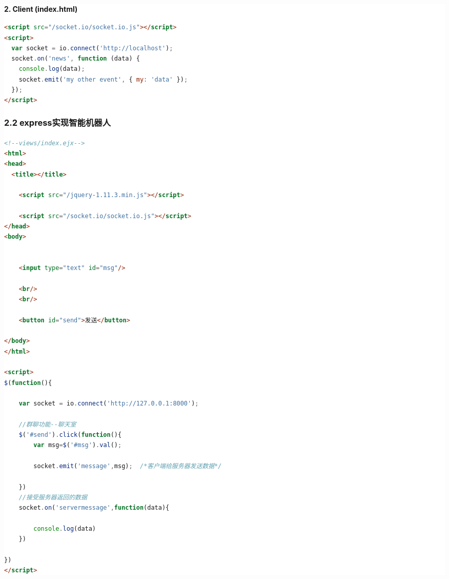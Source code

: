 
**2. Client (index.html)**

```html
<script src="/socket.io/socket.io.js"></script>
<script>
  var socket = io.connect('http://localhost');
  socket.on('news', function (data) {
    console.log(data);
    socket.emit('my other event', { my: 'data' });
  });
</script>
```


### 2.2 express实现智能机器人

```html
<!--views/index.ejx-->
<html>
<head>
  <title></title>

    <script src="/jquery-1.11.3.min.js"></script>

    <script src="/socket.io/socket.io.js"></script>
</head>
<body>


    <input type="text" id="msg"/>

    <br/>
    <br/>

    <button id="send">发送</button>

</body>
</html>

<script>
$(function(){

    var socket = io.connect('http://127.0.0.1:8000');

    //群聊功能--聊天室
    $('#send').click(function(){
        var msg=$('#msg').val();

        socket.emit('message',msg);  /*客户端给服务器发送数据*/

    })
    //接受服务器返回的数据
    socket.on('servermessage',function(data){

        console.log(data)
    })

})
</script>
```
